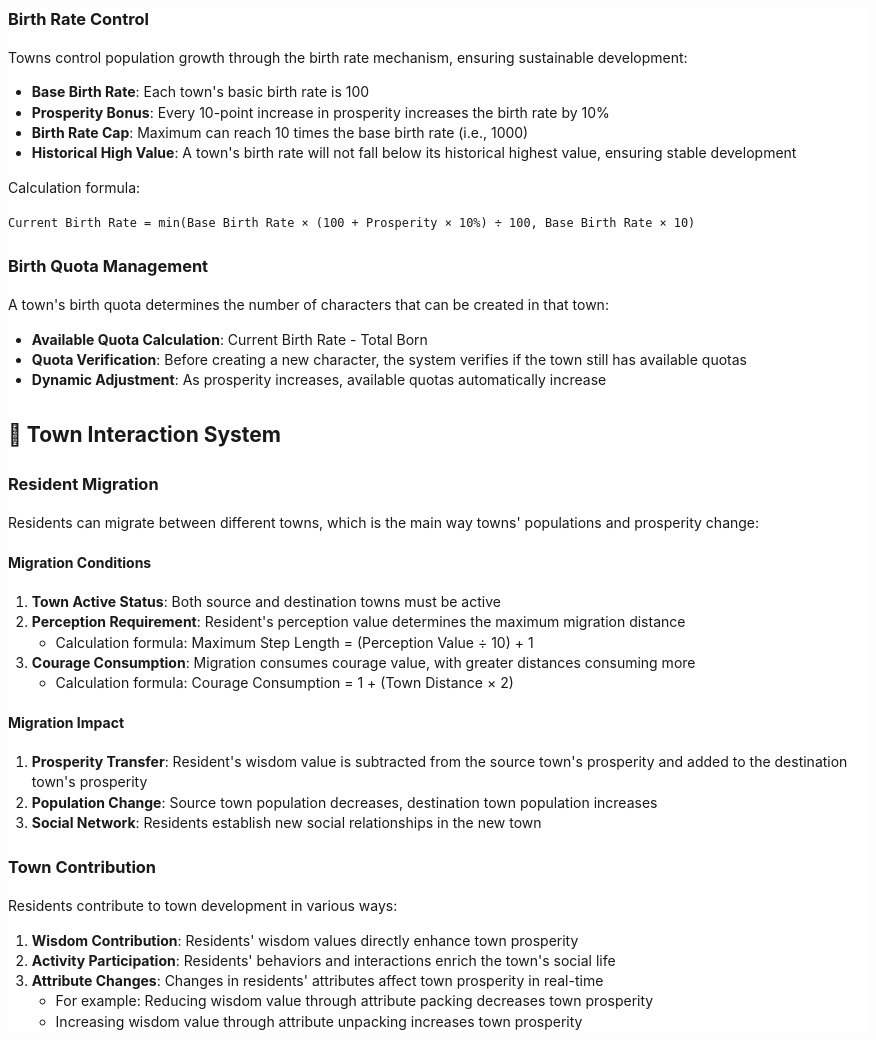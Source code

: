 ### Birth Rate Control

Towns control population growth through the birth rate mechanism, ensuring sustainable development:

- **Base Birth Rate**: Each town's basic birth rate is 100
- **Prosperity Bonus**: Every 10-point increase in prosperity increases the birth rate by 10%
- **Birth Rate Cap**: Maximum can reach 10 times the base birth rate (i.e., 1000)
- **Historical High Value**: A town's birth rate will not fall below its historical highest value, ensuring stable development

Calculation formula:
```
Current Birth Rate = min(Base Birth Rate × (100 + Prosperity × 10%) ÷ 100, Base Birth Rate × 10)
```

### Birth Quota Management

A town's birth quota determines the number of characters that can be created in that town:

- **Available Quota Calculation**: Current Birth Rate - Total Born
- **Quota Verification**: Before creating a new character, the system verifies if the town still has available quotas
- **Dynamic Adjustment**: As prosperity increases, available quotas automatically increase

## 🔄 Town Interaction System

### Resident Migration

Residents can migrate between different towns, which is the main way towns' populations and prosperity change:

#### Migration Conditions

1. **Town Active Status**: Both source and destination towns must be active
2. **Perception Requirement**: Resident's perception value determines the maximum migration distance
   - Calculation formula: Maximum Step Length = (Perception Value ÷ 10) + 1
3. **Courage Consumption**: Migration consumes courage value, with greater distances consuming more
   - Calculation formula: Courage Consumption = 1 + (Town Distance × 2)

#### Migration Impact

1. **Prosperity Transfer**: Resident's wisdom value is subtracted from the source town's prosperity and added to the destination town's prosperity
2. **Population Change**: Source town population decreases, destination town population increases
3. **Social Network**: Residents establish new social relationships in the new town

### Town Contribution

Residents contribute to town development in various ways:

1. **Wisdom Contribution**: Residents' wisdom values directly enhance town prosperity
2. **Activity Participation**: Residents' behaviors and interactions enrich the town's social life
3. **Attribute Changes**: Changes in residents' attributes affect town prosperity in real-time
   - For example: Reducing wisdom value through attribute packing decreases town prosperity
   - Increasing wisdom value through attribute unpacking increases town prosperity
